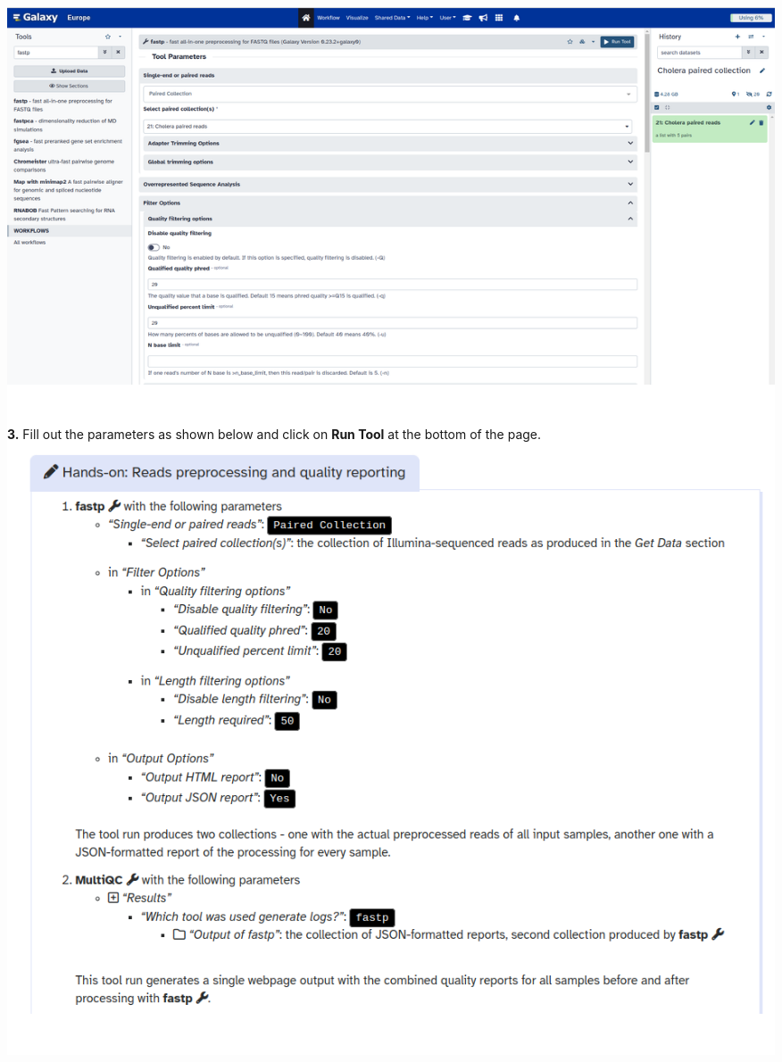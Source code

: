 ![Search_fastp](/img/8_Search_fastp_Galaxy.png)
<br>
<br>
<br>
**3.** Fill out the parameters as shown below and click on **Run Tool** at the bottom of the page.
<br>
![Fastp_parameters](/img/9_Fastp_parameters_Galaxy.png)
<br>
<br>
<br>